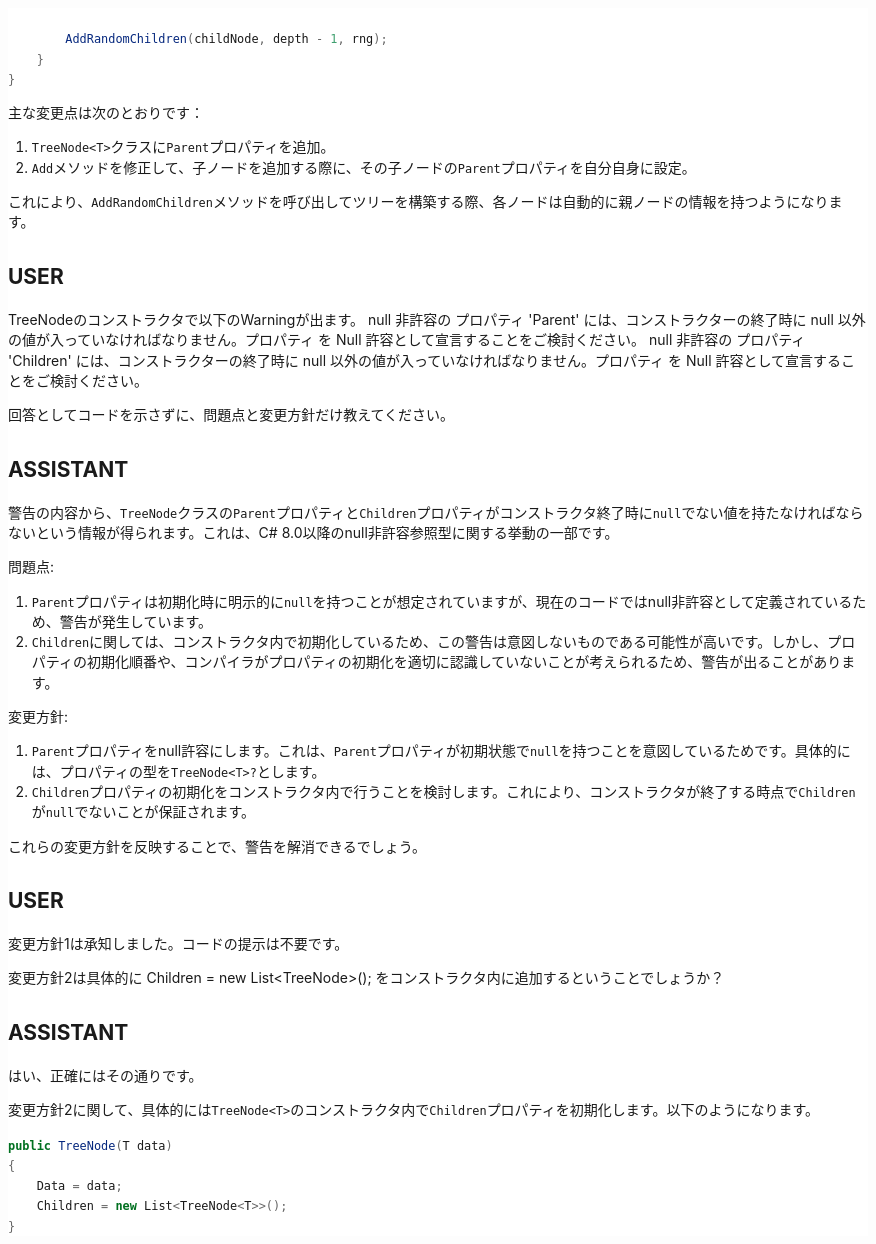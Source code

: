 ```csharp

        AddRandomChildren(childNode, depth - 1, rng);
    }
}
```

主な変更点は次のとおりです：
1. `TreeNode<T>`クラスに`Parent`プロパティを追加。
2. `Add`メソッドを修正して、子ノードを追加する際に、その子ノードの`Parent`プロパティを自分自身に設定。

これにより、`AddRandomChildren`メソッドを呼び出してツリーを構築する際、各ノードは自動的に親ノードの情報を持つようになります。

## USER
TreeNodeのコンストラクタで以下のWarningが出ます。
null 非許容の プロパティ 'Parent' には、コンストラクターの終了時に null 以外の値が入っていなければなりません。プロパティ を Null 許容として宣言することをご検討ください。
null 非許容の プロパティ 'Children' には、コンストラクターの終了時に null 以外の値が入っていなければなりません。プロパティ を Null 許容として宣言することをご検討ください。

回答としてコードを示さずに、問題点と変更方針だけ教えてください。

## ASSISTANT
警告の内容から、`TreeNode`クラスの`Parent`プロパティと`Children`プロパティがコンストラクタ終了時に`null`でない値を持たなければならないという情報が得られます。これは、C# 8.0以降のnull非許容参照型に関する挙動の一部です。

問題点:
1. `Parent`プロパティは初期化時に明示的に`null`を持つことが想定されていますが、現在のコードではnull非許容として定義されているため、警告が発生しています。
2. `Children`に関しては、コンストラクタ内で初期化しているため、この警告は意図しないものである可能性が高いです。しかし、プロパティの初期化順番や、コンパイラがプロパティの初期化を適切に認識していないことが考えられるため、警告が出ることがあります。

変更方針:
1. `Parent`プロパティをnull許容にします。これは、`Parent`プロパティが初期状態で`null`を持つことを意図しているためです。具体的には、プロパティの型を`TreeNode<T>?`とします。
2. `Children`プロパティの初期化をコンストラクタ内で行うことを検討します。これにより、コンストラクタが終了する時点で`Children`が`null`でないことが保証されます。

これらの変更方針を反映することで、警告を解消できるでしょう。

## USER
変更方針1は承知しました。コードの提示は不要です。

変更方針2は具体的に
Children = new List<TreeNode<T>>();
をコンストラクタ内に追加するということでしょうか？

## ASSISTANT
はい、正確にはその通りです。

変更方針2に関して、具体的には`TreeNode<T>`のコンストラクタ内で`Children`プロパティを初期化します。以下のようになります。

```csharp
public TreeNode(T data)
{
    Data = data;
    Children = new List<TreeNode<T>>();
}
```
